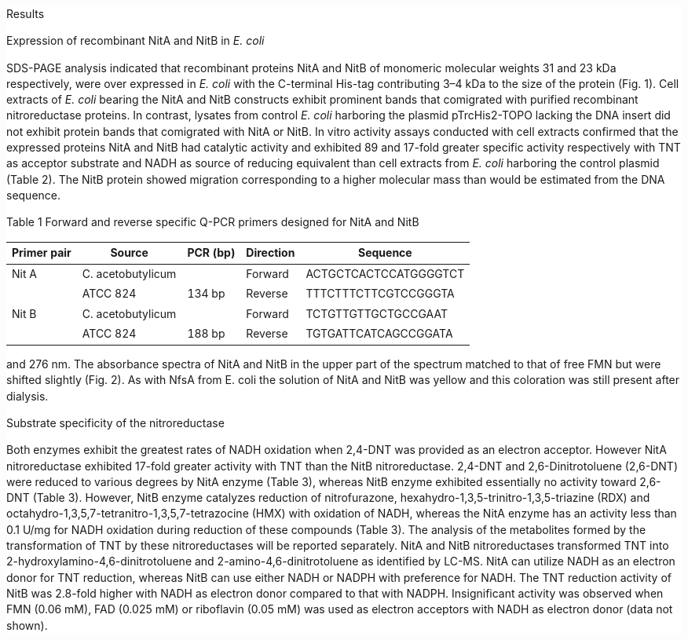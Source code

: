 
Results

Expression of recombinant NitA and NitB in *E. coli*

SDS-PAGE analysis indicated that recombinant proteins NitA and NitB of monomeric molecular weights 31
and 23 kDa respectively, were over expressed in *E. coli*
with the C-terminal His-tag contributing 3–4 kDa to the
size of the protein (Fig. 1). Cell extracts of *E. coli*
bearing the NitA and NitB constructs exhibit prominent
bands that comigrated with purified recombinant nitroreductase proteins. In contrast, lysates from control
*E. coli* harboring the plasmid pTrcHis2-TOPO lacking
the DNA insert did not exhibit protein bands that comigrated with NitA or NitB. In vitro activity assays
conducted with cell extracts confirmed that the expressed proteins NitA and NitB had catalytic activity
and exhibited 89 and 17-fold greater specific activity
respectively with TNT as acceptor substrate and NADH
as source of reducing equivalent than cell extracts from
*E. coli* harboring the control plasmid (Table 2). The
NitB protein showed migration corresponding to a
higher molecular mass than would be estimated from the
DNA sequence.

Table 1 Forward and reverse specific Q-PCR primers designed for NitA and NitB

| Primer pair | Source                | PCR (bp) | Direction | Sequence                     |
|-------------|-----------------------|----------|-----------|-------------------------------|
| Nit A       | C. acetobutylicum      |          | Forward   | ACTGCTCACTCCATGGGGTCT         |
|             | ATCC 824              | 134 bp   | Reverse   | TTTCTTTCTTCGTCCGGGTA          |
| Nit B       | C. acetobutylicum      |          | Forward   | TCTGTTGTTGCTGCCGAAT           |
|             | ATCC 824              | 188 bp   | Reverse   | TGTGATTCATCAGCCGGATA          |

and 276 nm. The absorbance spectra of NitA and NitB in the upper part of the spectrum matched to that of free FMN but were shifted slightly (Fig. 2). As with NfsA from E. coli the solution of NitA and NitB was yellow and this coloration was still present after dialysis.

Substrate specificity of the nitroreductase

Both enzymes exhibit the greatest rates of NADH oxidation when 2,4-DNT was provided as an electron acceptor. However NitA nitroreductase exhibited 17-fold greater activity with TNT than the NitB nitroreductase. 2,4-DNT and 2,6-Dinitrotoluene (2,6-DNT) were reduced to various degrees by NitA enzyme (Table 3), whereas NitB enzyme exhibited essentially no activity toward 2,6-DNT (Table 3). However, NitB enzyme catalyzes reduction of nitrofurazone, hexahydro-1,3,5-trinitro-1,3,5-triazine (RDX) and octahydro-1,3,5,7-tetranitro-1,3,5,7-tetrazocine (HMX) with oxidation of NADH, whereas the NitA enzyme has an activity less than 0.1 U/mg for NADH oxidation during reduction of these compounds (Table 3). The analysis of the metabolites formed by the transformation of TNT by these nitroreductases will be reported separately. NitA and NitB nitroreductases transformed TNT into 2-hydroxylamino-4,6-dinitrotoluene and 2-amino-4,6-dinitrotoluene as identified by LC-MS. NitA can utilize NADH as an electron donor for TNT reduction, whereas NitB can use either NADH or NADPH with preference for NADH. The TNT reduction activity of NitB was 2.8-fold higher with NADH as electron donor compared to that with NADPH. Insignificant activity was observed when FMN (0.06 mM), FAD (0.025 mM) or riboflavin (0.05 mM) was used as electron acceptors with NADH as electron donor (data not shown).
